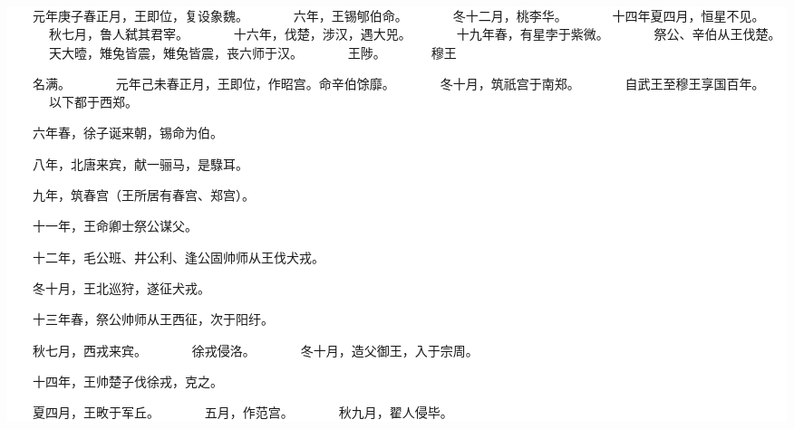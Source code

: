 　　元年庚子春正月，王即位，复设象魏。
　
　　六年，王锡郇伯命。
　
　　冬十二月，桃李华。
　
　　十四年夏四月，恒星不见。
　
　　秋七月，鲁人弑其君宰。
　
　　十六年，伐楚，涉汉，遇大兕。
　
　　十九年春，有星孛于紫微。
　
　　祭公、辛伯从王伐楚。
　
　　天大曀，雉兔皆震，雉兔皆震，丧六师于汉。
　
　　王陟。
　
　　穆王

　　名满。
　
　　元年己未春正月，王即位，作昭宫。命辛伯馀靡。
　
　　冬十月，筑祇宫于南郑。
　
　　自武王至穆王享国百年。
　
　　以下都于西郑。
　

　　六年春，徐子诞来朝，锡命为伯。
　

　　八年，北唐来宾，献一骊马，是騄耳。
　

　　九年，筑春宫（王所居有春宫、郑宫）。
　

　　十一年，王命卿士祭公谋父。
　

　　十二年，毛公班、井公利、逢公固帅师从王伐犬戎。
　

　　冬十月，王北巡狩，遂征犬戎。
　

　　十三年春，祭公帅师从王西征，次于阳纡。
　

　　秋七月，西戎来宾。
　
　　徐戎侵洛。
　
　　冬十月，造父御王，入于宗周。
　

　　十四年，王帅楚子伐徐戎，克之。
　

　　夏四月，王畋于军丘。
　
　　五月，作范宫。
　
　　秋九月，翟人侵毕。
　